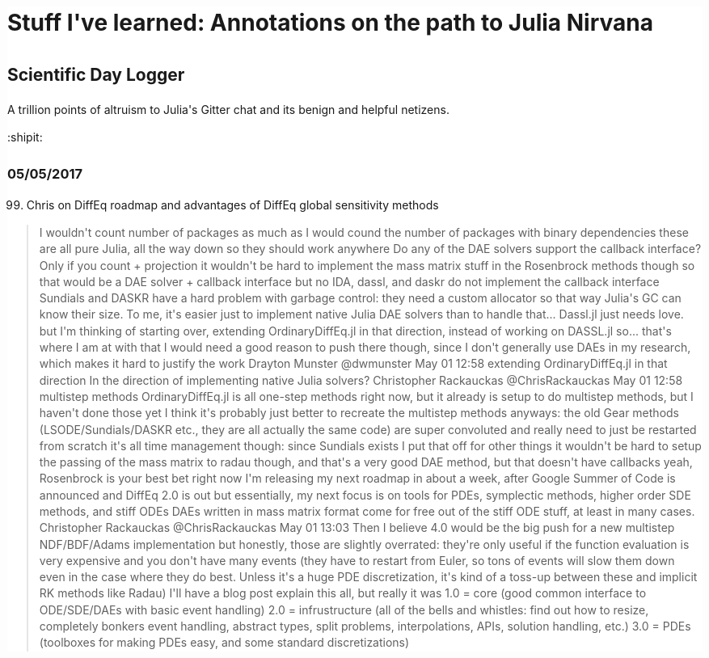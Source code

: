 
__Stuff I've learned: Annotations on the path to Julia Nirvana__
======================
Scientific Day Logger
---------------------

A trillion points of altruism to Julia's Gitter chat and its benign and helpful netizens.

:shipit:

### 05/05/2017

99. Chris on DiffEq roadmap and advantages of DiffEq global sensitivity methods
> I wouldn't count number of packages as much as I would cound the number of packages with binary dependencies
these are all pure Julia, all the way down
so they should work anywhere
Do any of the DAE solvers support the callback interface?
Only if you count + projection
it wouldn't be hard to implement the mass matrix stuff in the Rosenbrock methods though
so that would be a DAE solver + callback interface
but no
IDA, dassl, and daskr do not implement the callback interface
Sundials and DASKR have a hard problem with garbage control: they need a custom allocator so that way Julia's GC can know their size. To me, it's easier just to implement native Julia DAE solvers than to handle that...
Dassl.jl just needs love.
but I'm thinking of starting over, extending OrdinaryDiffEq.jl in that direction, instead of working on DASSL.jl
so...
that's where I am at with that
I would need a good reason to push there though, since I don't generally use DAEs in my research, which makes it hard to justify the work
Drayton Munster @dwmunster May 01 12:58
extending OrdinaryDiffEq.jl in that direction
In the direction of implementing native Julia solvers?
Christopher Rackauckas @ChrisRackauckas May 01 12:58
multistep methods
OrdinaryDiffEq.jl is all one-step methods right now, but it already is setup to do multistep methods, but I haven't done those yet
I think it's probably just better to recreate the multistep methods anyways: the old Gear methods (LSODE/Sundials/DASKR etc., they are all actually the same code) are super convoluted and really need to just be restarted from scratch
it's all time management though: since Sundials exists I put that off for other things
it wouldn't be hard to setup the passing of the mass matrix to radau though, and that's a very good DAE method, but that doesn't have callbacks
yeah, Rosenbrock is your best bet right now
I'm releasing my next roadmap in about a week, after Google Summer of Code is announced and DiffEq 2.0 is out
but essentially, my next focus is on tools for PDEs, symplectic methods, higher order SDE methods, and stiff ODEs
DAEs written in mass matrix format come for free out of the stiff ODE stuff, at least in many cases.
Christopher Rackauckas @ChrisRackauckas May 01 13:03
Then I believe 4.0 would be the big push for a new multistep NDF/BDF/Adams implementation
but honestly, those are slightly overrated: they're only useful if the function evaluation is very expensive and you don't have many events (they have to restart from Euler, so tons of events will slow them down even in the case where they do best. Unless it's a huge PDE discretization, it's kind of a toss-up between these and implicit RK methods like Radau)
I'll have a blog post explain this all, but really it was
1.0 = core (good common interface to ODE/SDE/DAEs with basic event handling)
2.0 = infrustructure (all of the bells and whistles: find out how to resize, completely bonkers event handling, abstract types, split problems, interpolations, APIs, solution handling, etc.)
3.0 = PDEs (toolboxes for making PDEs easy, and some standard discretizations)